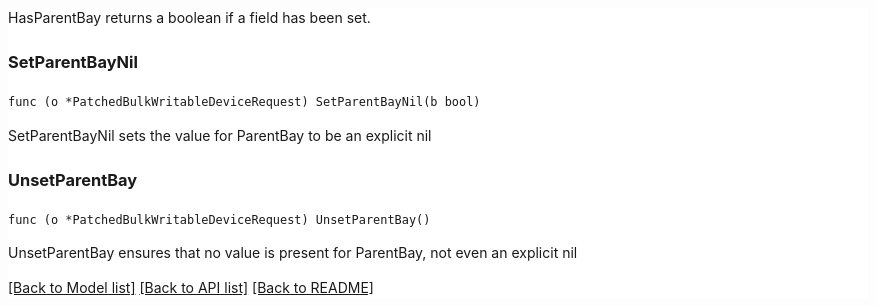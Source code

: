 HasParentBay returns a boolean if a field has been set.

### SetParentBayNil

`func (o *PatchedBulkWritableDeviceRequest) SetParentBayNil(b bool)`

 SetParentBayNil sets the value for ParentBay to be an explicit nil

### UnsetParentBay
`func (o *PatchedBulkWritableDeviceRequest) UnsetParentBay()`

UnsetParentBay ensures that no value is present for ParentBay, not even an explicit nil

[[Back to Model list]](../README.md#documentation-for-models) [[Back to API list]](../README.md#documentation-for-api-endpoints) [[Back to README]](../README.md)


